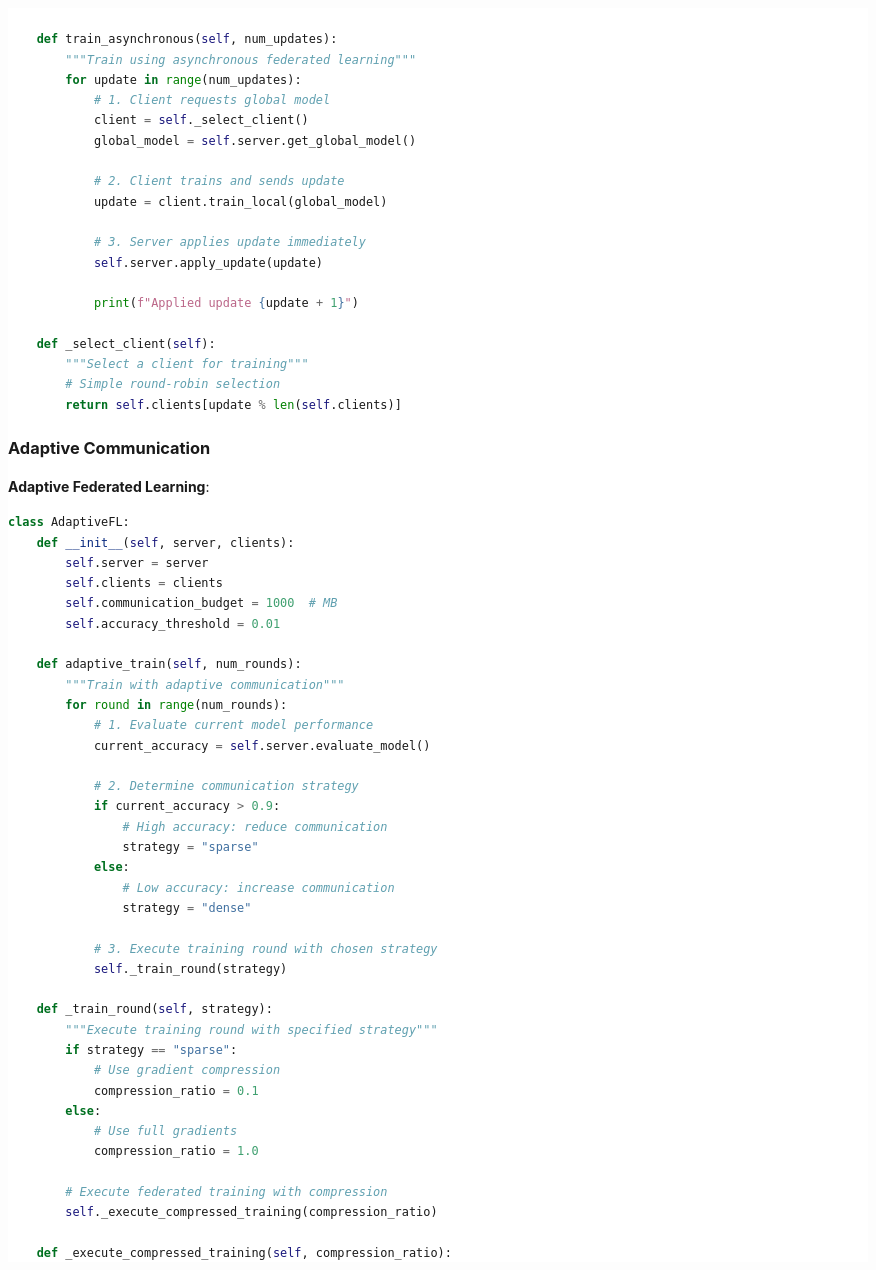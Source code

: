 ```python
    
    def train_asynchronous(self, num_updates):
        """Train using asynchronous federated learning"""
        for update in range(num_updates):
            # 1. Client requests global model
            client = self._select_client()
            global_model = self.server.get_global_model()
            
            # 2. Client trains and sends update
            update = client.train_local(global_model)
            
            # 3. Server applies update immediately
            self.server.apply_update(update)
            
            print(f"Applied update {update + 1}")
    
    def _select_client(self):
        """Select a client for training"""
        # Simple round-robin selection
        return self.clients[update % len(self.clients)]
```

### Adaptive Communication

**Adaptive Federated Learning**:
```python
class AdaptiveFL:
    def __init__(self, server, clients):
        self.server = server
        self.clients = clients
        self.communication_budget = 1000  # MB
        self.accuracy_threshold = 0.01
    
    def adaptive_train(self, num_rounds):
        """Train with adaptive communication"""
        for round in range(num_rounds):
            # 1. Evaluate current model performance
            current_accuracy = self.server.evaluate_model()
            
            # 2. Determine communication strategy
            if current_accuracy > 0.9:
                # High accuracy: reduce communication
                strategy = "sparse"
            else:
                # Low accuracy: increase communication
                strategy = "dense"
            
            # 3. Execute training round with chosen strategy
            self._train_round(strategy)
    
    def _train_round(self, strategy):
        """Execute training round with specified strategy"""
        if strategy == "sparse":
            # Use gradient compression
            compression_ratio = 0.1
        else:
            # Use full gradients
            compression_ratio = 1.0
        
        # Execute federated training with compression
        self._execute_compressed_training(compression_ratio)
    
    def _execute_compressed_training(self, compression_ratio):
```